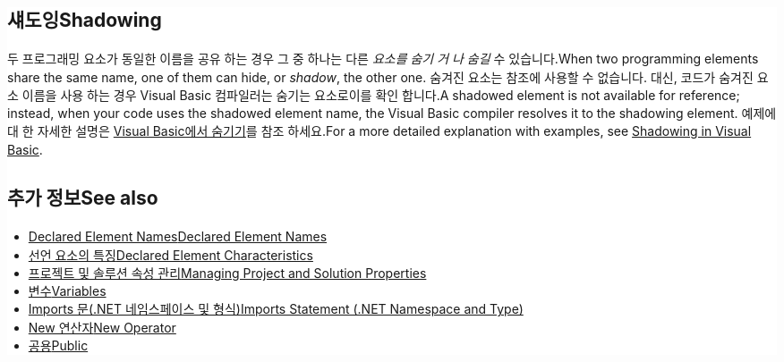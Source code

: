 ## <a name="shadowing"></a><span data-ttu-id="af9d5-179">섀도잉</span><span class="sxs-lookup"><span data-stu-id="af9d5-179">Shadowing</span></span>  

 <span data-ttu-id="af9d5-180">두 프로그래밍 요소가 동일한 이름을 공유 하는 경우 그 중 하나는 다른 *요소를 숨기 거 나 숨길* 수 있습니다.</span><span class="sxs-lookup"><span data-stu-id="af9d5-180">When two programming elements share the same name, one of them can hide, or *shadow*, the other one.</span></span> <span data-ttu-id="af9d5-181">숨겨진 요소는 참조에 사용할 수 없습니다. 대신, 코드가 숨겨진 요소 이름을 사용 하는 경우 Visual Basic 컴파일러는 숨기는 요소로이를 확인 합니다.</span><span class="sxs-lookup"><span data-stu-id="af9d5-181">A shadowed element is not available for reference; instead, when your code uses the shadowed element name, the Visual Basic compiler resolves it to the shadowing element.</span></span> <span data-ttu-id="af9d5-182">예제에 대 한 자세한 설명은 [Visual Basic에서 숨기기](shadowing.md)를 참조 하세요.</span><span class="sxs-lookup"><span data-stu-id="af9d5-182">For a more detailed explanation with examples, see [Shadowing in Visual Basic](shadowing.md).</span></span>  
  
## <a name="see-also"></a><span data-ttu-id="af9d5-183">추가 정보</span><span class="sxs-lookup"><span data-stu-id="af9d5-183">See also</span></span>

- [<span data-ttu-id="af9d5-184">Declared Element Names</span><span class="sxs-lookup"><span data-stu-id="af9d5-184">Declared Element Names</span></span>](declared-element-names.md)
- [<span data-ttu-id="af9d5-185">선언 요소의 특징</span><span class="sxs-lookup"><span data-stu-id="af9d5-185">Declared Element Characteristics</span></span>](declared-element-characteristics.md)
- [<span data-ttu-id="af9d5-186">프로젝트 및 솔루션 속성 관리</span><span class="sxs-lookup"><span data-stu-id="af9d5-186">Managing Project and Solution Properties</span></span>](/visualstudio/ide/managing-project-and-solution-properties)
- [<span data-ttu-id="af9d5-187">변수</span><span class="sxs-lookup"><span data-stu-id="af9d5-187">Variables</span></span>](../variables/index.md)
- [<span data-ttu-id="af9d5-188">Imports 문(.NET 네임스페이스 및 형식)</span><span class="sxs-lookup"><span data-stu-id="af9d5-188">Imports Statement (.NET Namespace and Type)</span></span>](../../../language-reference/statements/imports-statement-net-namespace-and-type.md)
- [<span data-ttu-id="af9d5-189">New 연산자</span><span class="sxs-lookup"><span data-stu-id="af9d5-189">New Operator</span></span>](../../../language-reference/operators/new-operator.md)
- [<span data-ttu-id="af9d5-190">공용</span><span class="sxs-lookup"><span data-stu-id="af9d5-190">Public</span></span>](../../../language-reference/modifiers/public.md)
